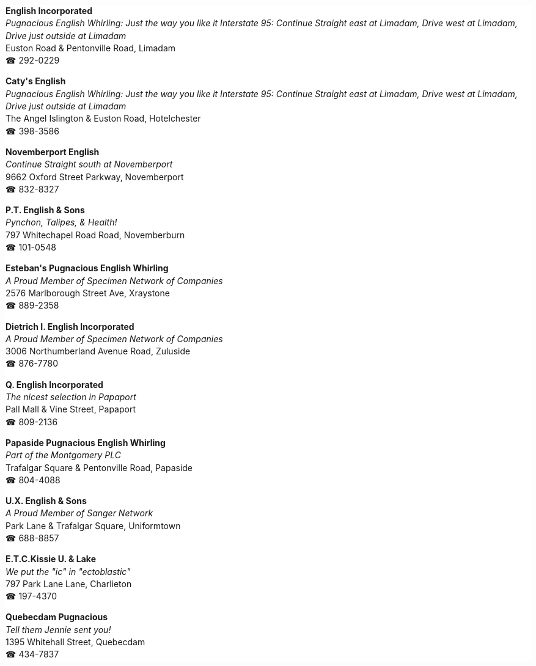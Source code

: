**English Incorporated**  
_Pugnacious English Whirling: Just the way you like it 
Interstate 95: Continue Straight east at Limadam, Drive west at Limadam, Drive just outside at Limadam_  
Euston Road & Pentonville Road, Limadam  
☎ 292-0229

**Caty's English**  
_Pugnacious English Whirling: Just the way you like it 
Interstate 95: Continue Straight east at Limadam, Drive west at Limadam, Drive just outside at Limadam_  
The Angel Islington & Euston Road, Hotelchester  
☎ 398-3586

**Novemberport English**  
_Continue Straight south at Novemberport_  
9662 Oxford Street Parkway, Novemberport  
☎ 832-8327

**P.T. English & Sons**  
_Pynchon, Talipes, & Health!_  
797 Whitechapel Road Road, Novemberburn  
☎ 101-0548

**Esteban's Pugnacious English Whirling**  
_A Proud Member of Specimen Network of Companies_  
2576 Marlborough Street Ave, Xraystone  
☎ 889-2358

**Dietrich I. English Incorporated**  
_A Proud Member of Specimen Network of Companies_  
3006 Northumberland Avenue Road, Zuluside  
☎ 876-7780

**Q. English Incorporated**  
_The nicest selection in Papaport_  
Pall Mall & Vine Street, Papaport  
☎ 809-2136

**Papaside Pugnacious English Whirling**  
_Part of the Montgomery PLC_  
Trafalgar Square & Pentonville Road, Papaside  
☎ 804-4088

**U.X. English & Sons**  
_A Proud Member of Sanger Network_  
Park Lane & Trafalgar Square, Uniformtown  
☎ 688-8857

**E.T.C.Kissie U. & Lake**  
_We put the "ic" in "ectoblastic"_  
797 Park Lane Lane, Charlieton  
☎ 197-4370

**Quebecdam Pugnacious**  
_Tell them Jennie sent you!_  
1395 Whitehall Street, Quebecdam  
☎ 434-7837

